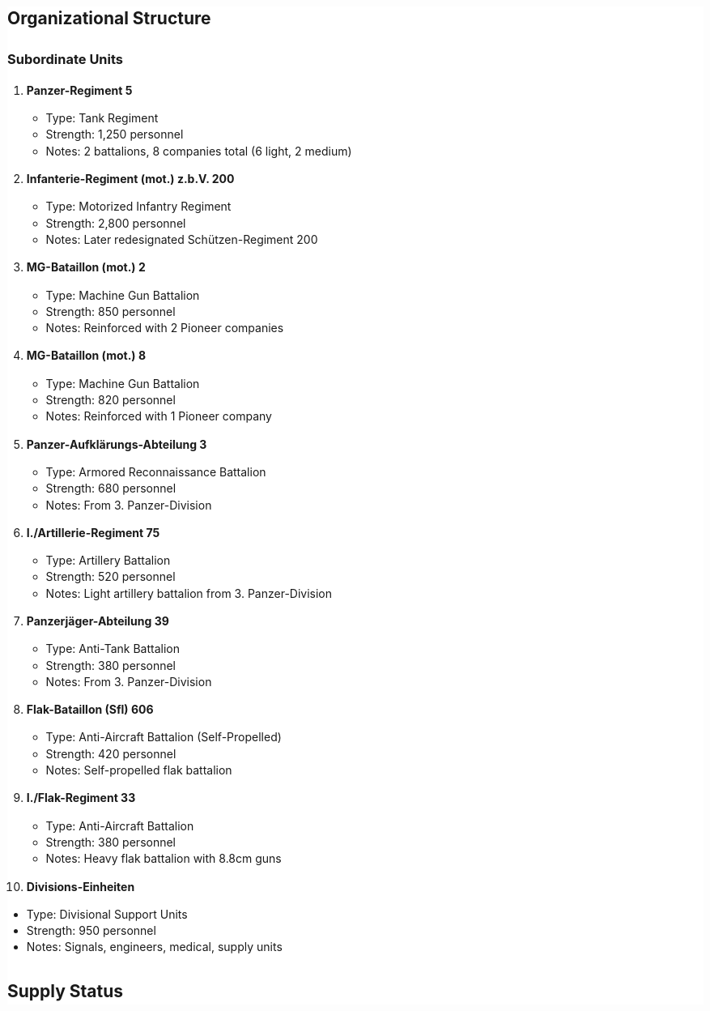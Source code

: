 ## Organizational Structure

### Subordinate Units

1. **Panzer-Regiment 5**
   - Type: Tank Regiment
   - Strength: 1,250 personnel
   - Notes: 2 battalions, 8 companies total (6 light, 2 medium)

2. **Infanterie-Regiment (mot.) z.b.V. 200**
   - Type: Motorized Infantry Regiment
   - Strength: 2,800 personnel
   - Notes: Later redesignated Schützen-Regiment 200

3. **MG-Bataillon (mot.) 2**
   - Type: Machine Gun Battalion
   - Strength: 850 personnel
   - Notes: Reinforced with 2 Pioneer companies

4. **MG-Bataillon (mot.) 8**
   - Type: Machine Gun Battalion
   - Strength: 820 personnel
   - Notes: Reinforced with 1 Pioneer company

5. **Panzer-Aufklärungs-Abteilung 3**
   - Type: Armored Reconnaissance Battalion
   - Strength: 680 personnel
   - Notes: From 3. Panzer-Division

6. **I./Artillerie-Regiment 75**
   - Type: Artillery Battalion
   - Strength: 520 personnel
   - Notes: Light artillery battalion from 3. Panzer-Division

7. **Panzerjäger-Abteilung 39**
   - Type: Anti-Tank Battalion
   - Strength: 380 personnel
   - Notes: From 3. Panzer-Division

8. **Flak-Bataillon (Sfl) 606**
   - Type: Anti-Aircraft Battalion (Self-Propelled)
   - Strength: 420 personnel
   - Notes: Self-propelled flak battalion

9. **I./Flak-Regiment 33**
   - Type: Anti-Aircraft Battalion
   - Strength: 380 personnel
   - Notes: Heavy flak battalion with 8.8cm guns

10. **Divisions-Einheiten**
   - Type: Divisional Support Units
   - Strength: 950 personnel
   - Notes: Signals, engineers, medical, supply units

## Supply Status
